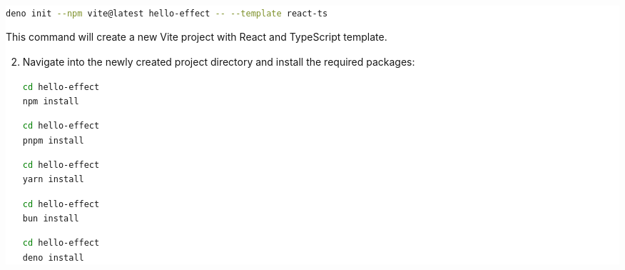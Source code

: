    </TabItem>

   <TabItem label="Deno" icon="deno">

   ```sh showLineNumbers=false
   deno init --npm vite@latest hello-effect -- --template react-ts
   ```

   </TabItem>

   </Tabs>

   This command will create a new Vite project with React and TypeScript template.

2. Navigate into the newly created project directory and install the required packages:

   <Tabs syncKey="package-manager">

   <TabItem label="npm" icon="seti:npm">

   ```sh showLineNumbers=false
   cd hello-effect
   npm install
   ```

   </TabItem>

   <TabItem label="pnpm" icon="pnpm">

   ```sh showLineNumbers=false
   cd hello-effect
   pnpm install
   ```

   </TabItem>

   <TabItem label="Yarn" icon="seti:yarn">

   ```sh showLineNumbers=false
   cd hello-effect
   yarn install
   ```

   </TabItem>

   <TabItem label="Bun" icon="bun">

   ```sh showLineNumbers=false
   cd hello-effect
   bun install
   ```

   </TabItem>

   <TabItem label="Deno" icon="deno">

   ```sh showLineNumbers=false
   cd hello-effect
   deno install
   ```

   </TabItem>

   </Tabs>
